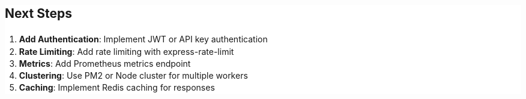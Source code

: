 ## Next Steps

1. **Add Authentication**: Implement JWT or API key authentication
2. **Rate Limiting**: Add rate limiting with express-rate-limit
3. **Metrics**: Add Prometheus metrics endpoint
4. **Clustering**: Use PM2 or Node cluster for multiple workers
5. **Caching**: Implement Redis caching for responses